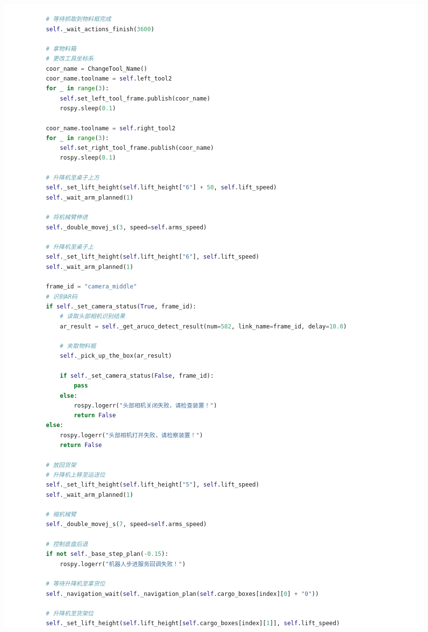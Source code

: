 ```python

            # 等待抓取到物料框完成
            self._wait_actions_finish(3600)

            # 拿物料箱
            # 更改工具坐标系
            coor_name = ChangeTool_Name()
            coor_name.toolname = self.left_tool2
            for _ in range(3):
                self.set_left_tool_frame.publish(coor_name)
                rospy.sleep(0.1)

            coor_name.toolname = self.right_tool2
            for _ in range(3):
                self.set_right_tool_frame.publish(coor_name)
                rospy.sleep(0.1)

            # 升降机至桌子上方
            self._set_lift_height(self.lift_height["6"] + 50, self.lift_speed)
            self._wait_arm_planned(1)

            # 将机械臂伸进
            self._double_movej_s(3, speed=self.arms_speed)

            # 升降机至桌子上
            self._set_lift_height(self.lift_height["6"], self.lift_speed)
            self._wait_arm_planned(1)

            frame_id = "camera_middle"
            # 识别AR码
            if self._set_camera_status(True, frame_id):
                # 读取头部相机识别结果
                ar_result = self._get_aruco_detect_result(num=582, link_name=frame_id, delay=10.0)

                # 夹取物料框
                self._pick_up_the_box(ar_result)

                if self._set_camera_status(False, frame_id):
                    pass
                else:
                    rospy.logerr("头部相机关闭失败，请检查装置！")
                    return False
            else:
                rospy.logerr("头部相机打开失败，请检察装置！")
                return False

            # 放回货架
            # 升降机上移至运送位
            self._set_lift_height(self.lift_height["5"], self.lift_speed)
            self._wait_arm_planned(1)

            # 缩机械臂
            self._double_movej_s(7, speed=self.arms_speed)

            # 控制底盘后退
            if not self._base_step_plan(-0.15):
                rospy.logerr("机器人步进服务回调失败！")

            # 等待升降机至拿货位
            self._navigation_wait(self._navigation_plan(self.cargo_boxes[index][0] + "0"))

            # 升降机至货架位
            self._set_lift_height(self.lift_height[self.cargo_boxes[index][1]], self.lift_speed)
```